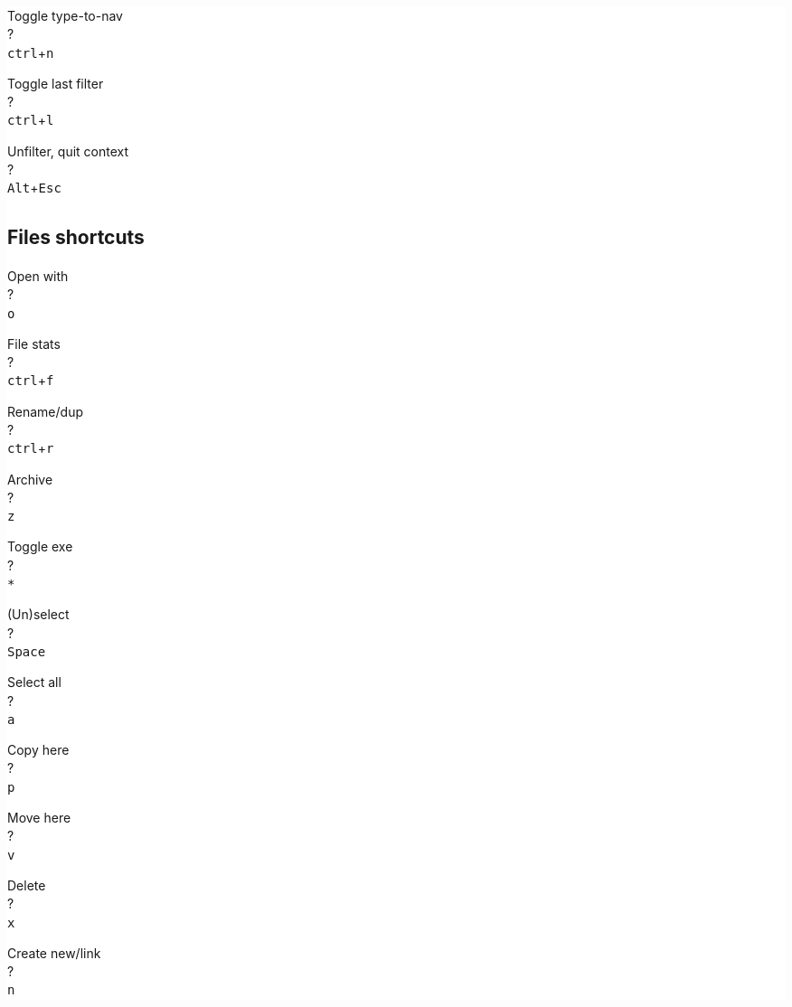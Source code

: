 Toggle type-to-nav   
?   
<kbd>ctrl</kbd>+<kbd>n</kbd>   
   
Toggle last filter   
?   
<kbd>ctrl</kbd>+<kbd>l</kbd>   
   
Unfilter, quit context   
?   
<kbd>Alt</kbd>+<kbd>Esc</kbd>   
   
## Files shortcuts   
   
Open with   
?   
<kbd>o</kbd>   
   
File stats   
?   
<kbd>ctrl</kbd>+<kbd>f</kbd>   
   
Rename/dup   
?   
<kbd>ctrl</kbd>+<kbd>r</kbd>   
   
Archive   
?   
<kbd>z</kbd>   
   
Toggle exe   
?   
<kbd>*</kbd>   
   
(Un)select   
?   
<kbd>Space</kbd>   
   
Select all   
?   
<kbd>a</kbd>   
   
Copy here   
?   
<kbd>p</kbd>   
   
Move here   
?   
<kbd>v</kbd>   
   
Delete   
?   
<kbd>x</kbd>   
   
Create new/link   
?   
<kbd>n</kbd>   
   